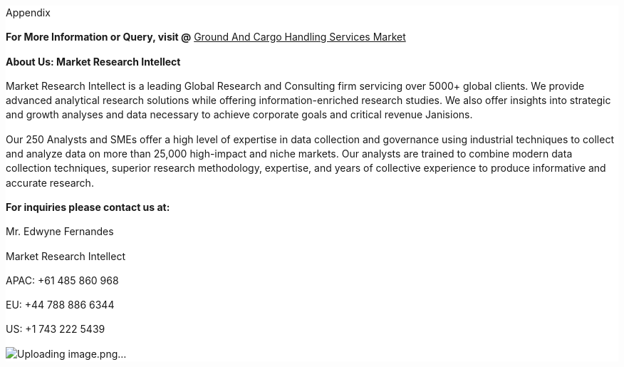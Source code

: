 Appendix</span></em></p><p><span class="font-[700]"><strong>For More Information or Query, visit&nbsp;@</strong>&nbsp;</span><span class="font-[700]"><a href="https://www.marketresearchintellect.com/product/global-ground-and-cargo-handling-services-market-size-and-forecast/?utm_source=Linkedin&utm_medium=843" target="_blank" data-tracking-control-name="article-ssr-frontend-pulse_little-text-block" data-tracking-will-navigate="" data-test-link="">Ground And Cargo Handling Services Market</a></span></p><p><strong><span class="font-[700]">About Us: Market Research Intellect</span></strong></p><p><span class="">Market Research Intellect is a leading Global Research and Consulting firm servicing over 5000+ global clients. We provide advanced analytical research solutions while offering information-enriched research studies.&nbsp;</span>We also offer insights into strategic and growth analyses and data necessary to achieve corporate goals and critical revenue Janisions.</p><p><span class="">Our 250 Analysts and SMEs offer a high level of expertise in data collection and governance using industrial techniques to collect and analyze data on more than 25,000 high-impact and niche markets. Our analysts are trained to combine modern data collection techniques, superior research methodology, expertise, and years of collective experience to produce informative and accurate research.</span></p><p><strong>For inquiries please contact us at:</strong></p><p>Mr. Edwyne Fernandes</p><p>Market Research Intellect</p><p>APAC: +61 485 860 968</p><p>EU: +44 788 886 6344</p><p>US: +1 743 222 5439</p>
![Uploading image.png…]()
